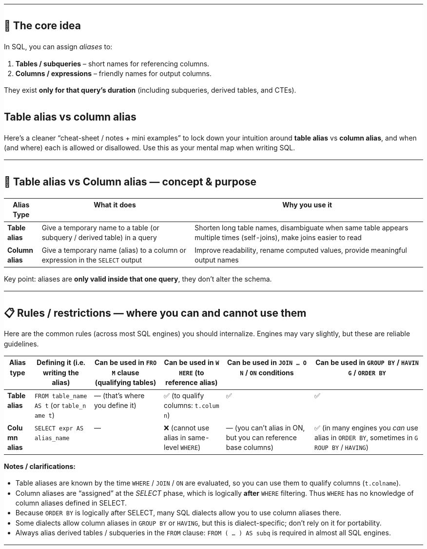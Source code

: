 
---

## 🧱 The core idea

In SQL, you can assign *aliases* to:

1. **Tables / subqueries** – short names for referencing columns.
2. **Columns / expressions** – friendly names for output columns.

They exist **only for that query’s duration** (including subqueries, derived tables, and CTEs).

## Table alias vs column alias

Here’s a cleaner “cheat-sheet / notes + mini examples” to lock down your intuition around **table alias** vs **column alias**, and when (and where) each is allowed or disallowed. Use this as your mental map when writing SQL.

---

## 🧩 Table alias vs Column alias — concept & purpose

| Alias Type       | What it does                                                                   | Why you use it                                                                                                        |
| ---------------- | ------------------------------------------------------------------------------ | --------------------------------------------------------------------------------------------------------------------- |
| **Table alias**  | Give a temporary name to a table (or subquery / derived table) in a query      | Shorten long table names, disambiguate when same table appears multiple times (self-joins), make joins easier to read |
| **Column alias** | Give a temporary name (alias) to a column or expression in the `SELECT` output | Improve readability, rename computed values, provide meaningful output names                                          |

Key point: aliases are **only valid inside that one query**, they don’t alter the schema.

---

## 📋 Rules / restrictions — where you can and cannot use them

Here are the common rules (across most SQL engines) you should internalize. Engines may vary slightly, but these are reliable guidelines.

| Alias type       | Defining it (i.e. writing the alias)       | Can be used in `FROM` clause (qualifying tables) | Can be used in `WHERE` (to reference alias) | Can be used in `JOIN … ON` / `ON` conditions                  | Can be used in `GROUP BY` / `HAVING` / `ORDER BY`                                         |
| ---------------- | ------------------------------------------ | ------------------------------------------------ | ------------------------------------------- | ------------------------------------------------------------- | ----------------------------------------------------------------------------------------- |
| **Table alias**  | `FROM table_name AS t` (or `table_name t`) | — (that’s where you define it)                   | ✅ (to qualify columns: `t.column`)          | ✅                                                             | ✅                                                                                         |
| **Column alias** | `SELECT expr AS alias_name`                | —                                                | ❌ (cannot use alias in same-level `WHERE`)  | — (you can’t alias in ON, but you can reference base columns) | ✅ (in many engines you *can* use alias in `ORDER BY`, sometimes in `GROUP BY` / `HAVING`) |

**Notes / clarifications:**

* Table aliases are known by the time `WHERE` / `JOIN` / `ON` are evaluated, so you can use them to qualify columns (`t.colname`).
* Column aliases are “assigned” at the *SELECT* phase, which is logically **after** `WHERE` filtering. Thus `WHERE` has no knowledge of column aliases defined in SELECT.
* Because `ORDER BY` is logically after SELECT, many SQL dialects allow you to use column aliases there.
* Some dialects allow column aliases in `GROUP BY` or `HAVING`, but this is dialect-specific; don’t rely on it for portability.
* Always alias derived tables / subqueries in the `FROM` clause: `FROM ( … ) AS subq` is required in almost all SQL engines.

---